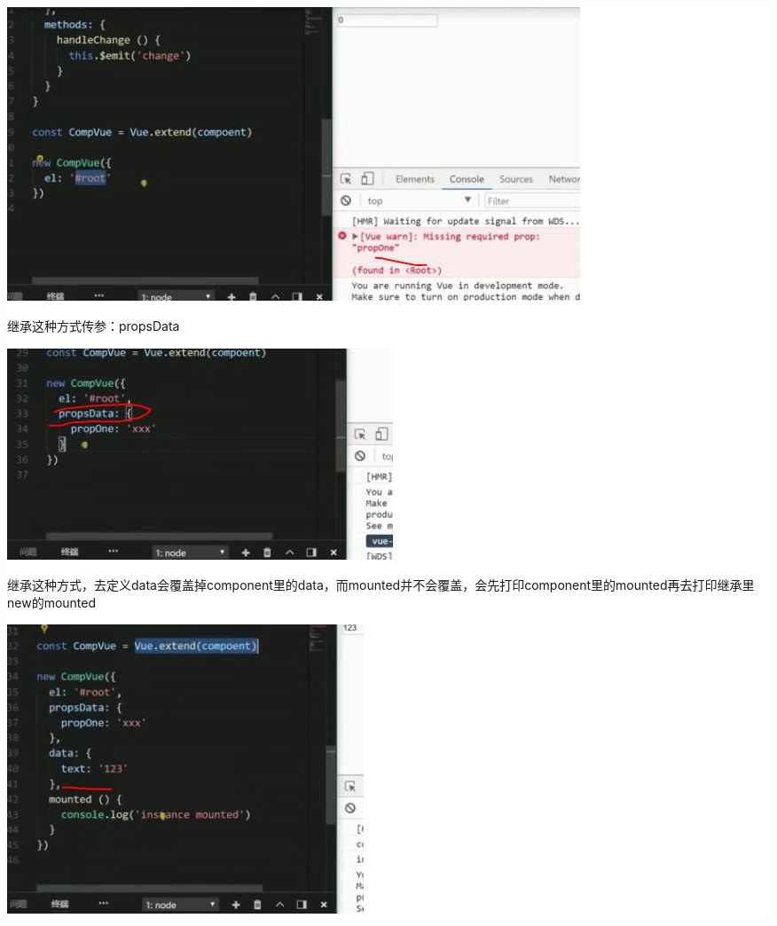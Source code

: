 ![](.\vue-img\vue基础\23.JPG)

继承这种方式传参：propsData

![](.\vue-img\vue基础\24.JPG)

继承这种方式，去定义data会覆盖掉component里的data，而mounted并不会覆盖，会先打印component里的mounted再去打印继承里new的mounted

![](.\vue-img\vue基础\25.JPG)
